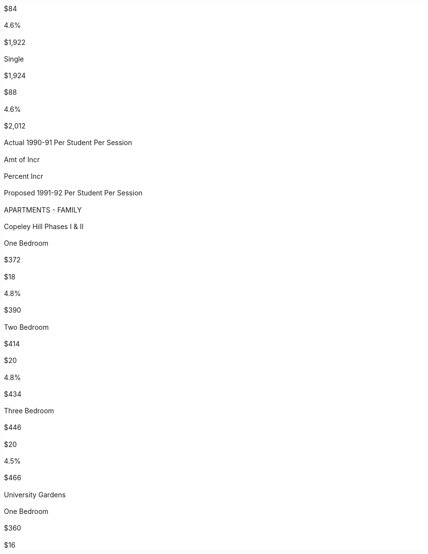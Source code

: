 $84

4.6%

$1,922

Single

$1,924

$88

4.6%

$2,012

Actual 1990-91 Per Student Per Session

Amt of Incr

Percent Incr

Proposed 1991-92 Per Student Per Session

APARTMENTS - FAMILY

Copeley Hill Phases I & II

One Bedroom

$372

$18

4.8%

$390

Two Bedroom

$414

$20

4.8%

$434

Three Bedroom

$446

$20

4.5%

$466

University Gardens

One Bedroom

$360

$16
